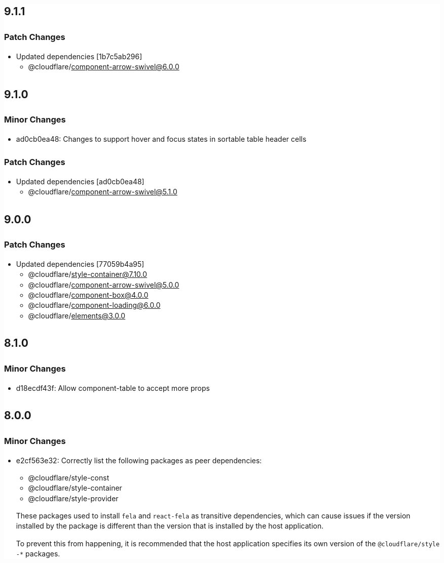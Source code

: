 ## 9.1.1

### Patch Changes

- Updated dependencies [1b7c5ab296]
  - @cloudflare/component-arrow-swivel@6.0.0

## 9.1.0

### Minor Changes

- ad0cb0ea48: Changes to support hover and focus states in sortable table header cells

### Patch Changes

- Updated dependencies [ad0cb0ea48]
  - @cloudflare/component-arrow-swivel@5.1.0

## 9.0.0

### Patch Changes

- Updated dependencies [77059b4a95]
  - @cloudflare/style-container@7.10.0
  - @cloudflare/component-arrow-swivel@5.0.0
  - @cloudflare/component-box@4.0.0
  - @cloudflare/component-loading@6.0.0
  - @cloudflare/elements@3.0.0

## 8.1.0

### Minor Changes

- d18ecdf43f: Allow component-table to accept more props

## 8.0.0

### Minor Changes

- e2cf563e32: Correctly list the following packages as peer dependencies:

  - @cloudflare/style-const
  - @cloudflare/style-container
  - @cloudflare/style-provider

  These packages used to install `fela` and `react-fela` as transitive dependencies, which can cause issues if the version installed by the package is different than the version that is installed by the host application.

  To prevent this from happening, it is recommended that the host application specifies its own version of the `@cloudflare/style-*` packages.
